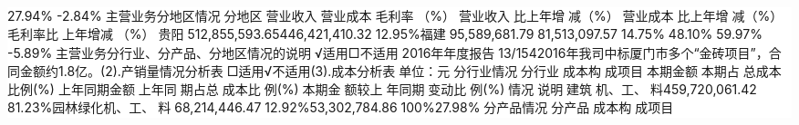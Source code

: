 27.94%
-2.84%
主营业务分地区情况
分地区
营业收入
营业成本
毛利率
（%）
营业收入
比上年增
减（%）
营业成本
比上年增
减（%）
毛利率比
上年增减
（%）
贵阳
512,855,593.65446,421,410.32
12.95%福建
95,589,681.79
81,513,097.57
14.75%
48.10%
59.97%
-5.89%
主营业务分行业、分产品、分地区情况的说明
√适用□不适用
2016年年度报告
13/1542016年我司中标厦门市多个“金砖项目”，合同金额约1.8亿。(2).产销量情况分析表
□适用√不适用(3).成本分析表
单位：元
分行业情况
分行业
成本构
成项目
本期金额
本期占
总成本
比例(%)
上年同期金额
上年同
期占总
成本比
例(%)
本期金
额较上
年同期
变动比
例(%)
情况
说明
建筑
机、工、
料459,720,061.42
81.23%园林绿化机、工、
料
68,214,446.47
12.92%53,302,784.86
100%27.98%
分产品情况
分产品
成本构
成项目
